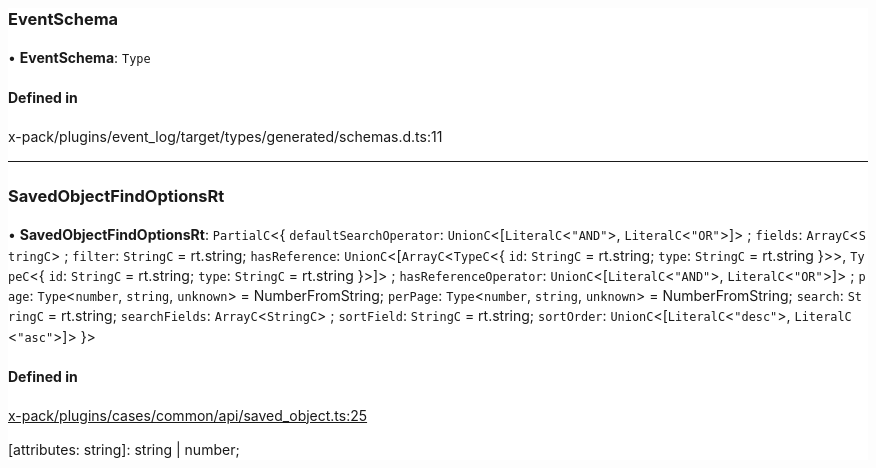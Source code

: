 ### EventSchema

• **EventSchema**: `Type`

#### Defined in

x-pack/plugins/event_log/target/types/generated/schemas.d.ts:11

___

### SavedObjectFindOptionsRt

• **SavedObjectFindOptionsRt**: `PartialC`<{ `defaultSearchOperator`: `UnionC`<[`LiteralC`<``"AND"``\>, `LiteralC`<``"OR"``\>]\> ; `fields`: `ArrayC`<`StringC`\> ; `filter`: `StringC` = rt.string; `hasReference`: `UnionC`<[`ArrayC`<`TypeC`<{ `id`: `StringC` = rt.string; `type`: `StringC` = rt.string }\>\>, `TypeC`<{ `id`: `StringC` = rt.string; `type`: `StringC` = rt.string }\>]\> ; `hasReferenceOperator`: `UnionC`<[`LiteralC`<``"AND"``\>, `LiteralC`<``"OR"``\>]\> ; `page`: `Type`<`number`, `string`, `unknown`\> = NumberFromString; `perPage`: `Type`<`number`, `string`, `unknown`\> = NumberFromString; `search`: `StringC` = rt.string; `searchFields`: `ArrayC`<`StringC`\> ; `sortField`: `StringC` = rt.string; `sortOrder`: `UnionC`<[`LiteralC`<``"desc"``\>, `LiteralC`<``"asc"``\>]\>  }\>

#### Defined in

[x-pack/plugins/cases/common/api/saved_object.ts:25](https://github.com/elastic/kibana/blob/06b0f975f60/x-pack/plugins/cases/common/api/saved_object.ts#L25)


  [attributes: string]: string | number;